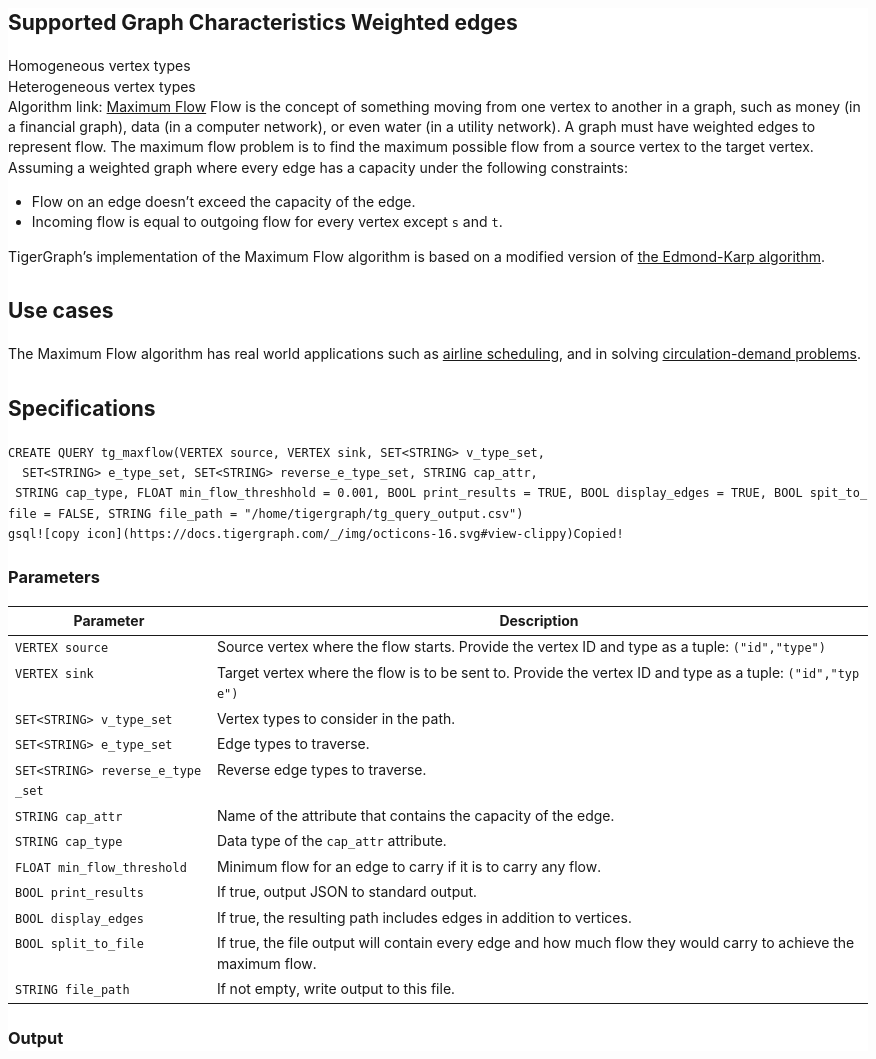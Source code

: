 
Supported Graph Characteristics
Weighted edges  
---  
Homogeneous vertex types  
Heterogeneous vertex types  
Algorithm link: [Maximum Flow](https://github.com/tigergraph/gsql-graph-algorithms/tree/master/algorithms/Path/maxflow)
Flow is the concept of something moving from one vertex to another in a graph, such as money (in a financial graph), data (in a computer network), or even water (in a utility network).
A graph must have weighted edges to represent flow.
The maximum flow problem is to find the maximum possible flow from a source vertex to the target vertex.
Assuming a weighted graph where every edge has a capacity under the following constraints:
  * Flow on an edge doesn’t exceed the capacity of the edge.
  * Incoming flow is equal to outgoing flow for every vertex except `s` and `t`.


TigerGraph’s implementation of the Maximum Flow algorithm is based on a modified version of [the Edmond-Karp algorithm](https://en.wikipedia.org/wiki/Edmonds%E2%80%93Karp_algorithm).
## [](https://docs.tigergraph.com/graph-ml/3.10/pathfinding-algorithms/max-flow#_use_cases)Use cases
The Maximum Flow algorithm has real world applications such as [airline scheduling](https://www.researchgate.net/publication/331967163_Airline_Scheduling_with_Max_Flow_algorithm), and in solving [circulation-demand problems](https://www.cs.cmu.edu/~ckingsf/bioinfo-lectures/flowext.pdf).
## [](https://docs.tigergraph.com/graph-ml/3.10/pathfinding-algorithms/max-flow#_specifications)Specifications
```
CREATE QUERY tg_maxflow(VERTEX source, VERTEX sink, SET<STRING> v_type_set,
  SET<STRING> e_type_set, SET<STRING> reverse_e_type_set, STRING cap_attr,
 STRING cap_type, FLOAT min_flow_threshhold = 0.001, BOOL print_results = TRUE, BOOL display_edges = TRUE, BOOL spit_to_file = FALSE, STRING file_path = "/home/tigergraph/tg_query_output.csv")
gsql![copy icon](https://docs.tigergraph.com/_/img/octicons-16.svg#view-clippy)Copied!

```

### [](https://docs.tigergraph.com/graph-ml/3.10/pathfinding-algorithms/max-flow#_parameters)Parameters
Parameter | Description  
---|---  
`VERTEX source` | Source vertex where the flow starts. Provide the vertex ID and type as a tuple: `("id","type")`  
`VERTEX sink` | Target vertex where the flow is to be sent to. Provide the vertex ID and type as a tuple: `("id","type")`  
`SET<STRING> v_type_set` | Vertex types to consider in the path.  
`SET<STRING> e_type_set` | Edge types to traverse.  
`SET<STRING> reverse_e_type_set` | Reverse edge types to traverse.  
`STRING cap_attr` | Name of the attribute that contains the capacity of the edge.  
`STRING cap_type` | Data type of the `cap_attr` attribute.  
`FLOAT min_flow_threshold` | Minimum flow for an edge to carry if it is to carry any flow.  
`BOOL print_results` | If true, output JSON to standard output.  
`BOOL display_edges` | If true, the resulting path includes edges in addition to vertices.  
`BOOL split_to_file` | If true, the file output will contain every edge and how much flow they would carry to achieve the maximum flow.  
`STRING file_path` | If not empty, write output to this file.  
### [](https://docs.tigergraph.com/graph-ml/3.10/pathfinding-algorithms/max-flow#_output)Output 
